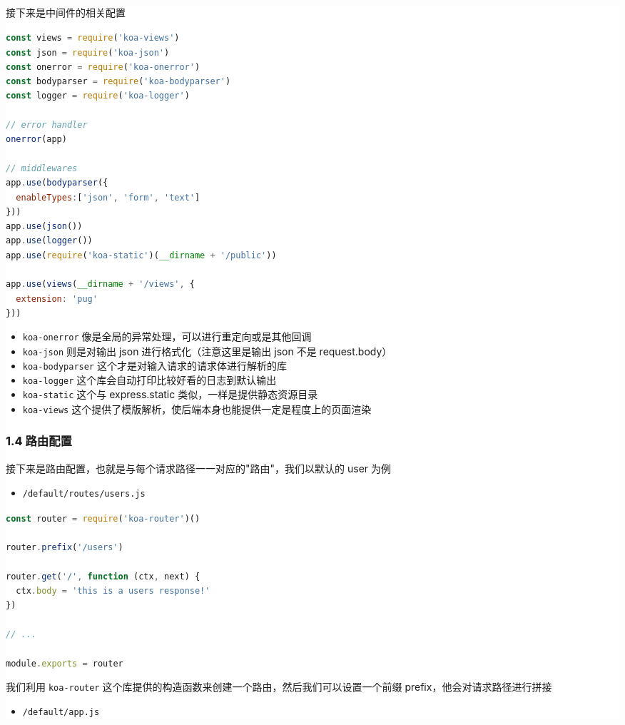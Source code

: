 接下来是中间件的相关配置

```js
const views = require('koa-views')
const json = require('koa-json')
const onerror = require('koa-onerror')
const bodyparser = require('koa-bodyparser')
const logger = require('koa-logger')

// error handler
onerror(app)

// middlewares
app.use(bodyparser({
  enableTypes:['json', 'form', 'text']
}))
app.use(json())
app.use(logger())
app.use(require('koa-static')(__dirname + '/public'))

app.use(views(__dirname + '/views', {
  extension: 'pug'
}))
```

- `koa-onerror` 像是全局的异常处理，可以进行重定向或是其他回调
- `koa-json` 则是对输出 json 进行格式化（注意这里是输出 json 不是 request.body）
- `koa-bodyparser` 这个才是对输入请求的请求体进行解析的库
- `koa-logger` 这个库会自动打印比较好看的日志到默认输出
- `koa-static` 这个与 express.static 类似，一样是提供静态资源目录
- `koa-views` 这个提供了模版解析，使后端本身也能提供一定是程度上的页面渲染

### 1.4 路由配置

接下来是路由配置，也就是与每个请求路径一一对应的"路由"，我们以默认的 user 为例

- `/default/routes/users.js`

```js
const router = require('koa-router')()

router.prefix('/users')

router.get('/', function (ctx, next) {
  ctx.body = 'this is a users response!'
})

// ...

module.exports = router
```

我们利用 `koa-router` 这个库提供的构造函数来创建一个路由，然后我们可以设置一个前缀 prefix，他会对请求路径进行拼接

- `/default/app.js`
